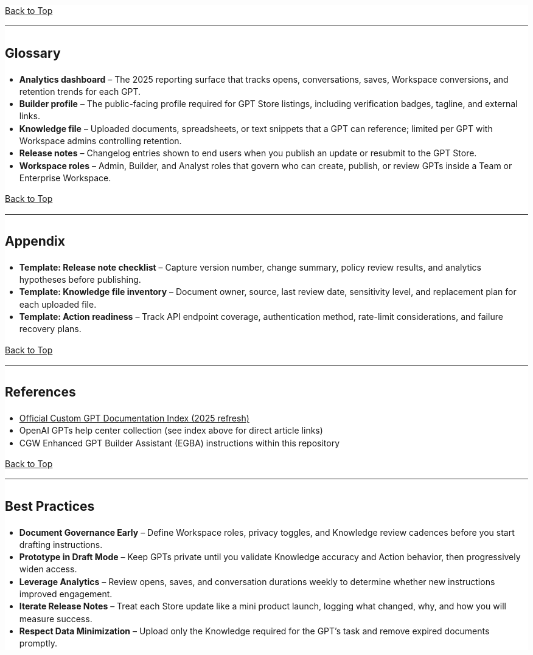 [Back to Top](#table-of-contents)

---

## Glossary
- **Analytics dashboard** – The 2025 reporting surface that tracks opens, conversations, saves, Workspace conversions, and retention trends for each GPT.
- **Builder profile** – The public-facing profile required for GPT Store listings, including verification badges, tagline, and external links.
- **Knowledge file** – Uploaded documents, spreadsheets, or text snippets that a GPT can reference; limited per GPT with Workspace admins controlling retention.
- **Release notes** – Changelog entries shown to end users when you publish an update or resubmit to the GPT Store.
- **Workspace roles** – Admin, Builder, and Analyst roles that govern who can create, publish, or review GPTs inside a Team or Enterprise Workspace.

[Back to Top](#table-of-contents)

---

## Appendix
- **Template: Release note checklist** – Capture version number, change summary, policy review results, and analytics hypotheses before publishing.
- **Template: Knowledge file inventory** – Document owner, source, last review date, sensitivity level, and replacement plan for each uploaded file.
- **Template: Action readiness** – Track API endpoint coverage, authentication method, rate-limit considerations, and failure recovery plans.

[Back to Top](#table-of-contents)

---

## References
- [Official Custom GPT Documentation Index (2025 refresh)](../Knowledge/Instructions/official_gpt_resources_2025.md)
- OpenAI GPTs help center collection (see index above for direct article links)
- CGW Enhanced GPT Builder Assistant (EGBA) instructions within this repository

[Back to Top](#table-of-contents)

---

## Best Practices
- **Document Governance Early** – Define Workspace roles, privacy toggles, and Knowledge review cadences before you start drafting instructions.
- **Prototype in Draft Mode** – Keep GPTs private until you validate Knowledge accuracy and Action behavior, then progressively widen access.
- **Leverage Analytics** – Review opens, saves, and conversation durations weekly to determine whether new instructions improved engagement.
- **Iterate Release Notes** – Treat each Store update like a mini product launch, logging what changed, why, and how you will measure success.
- **Respect Data Minimization** – Upload only the Knowledge required for the GPT’s task and remove expired documents promptly.
